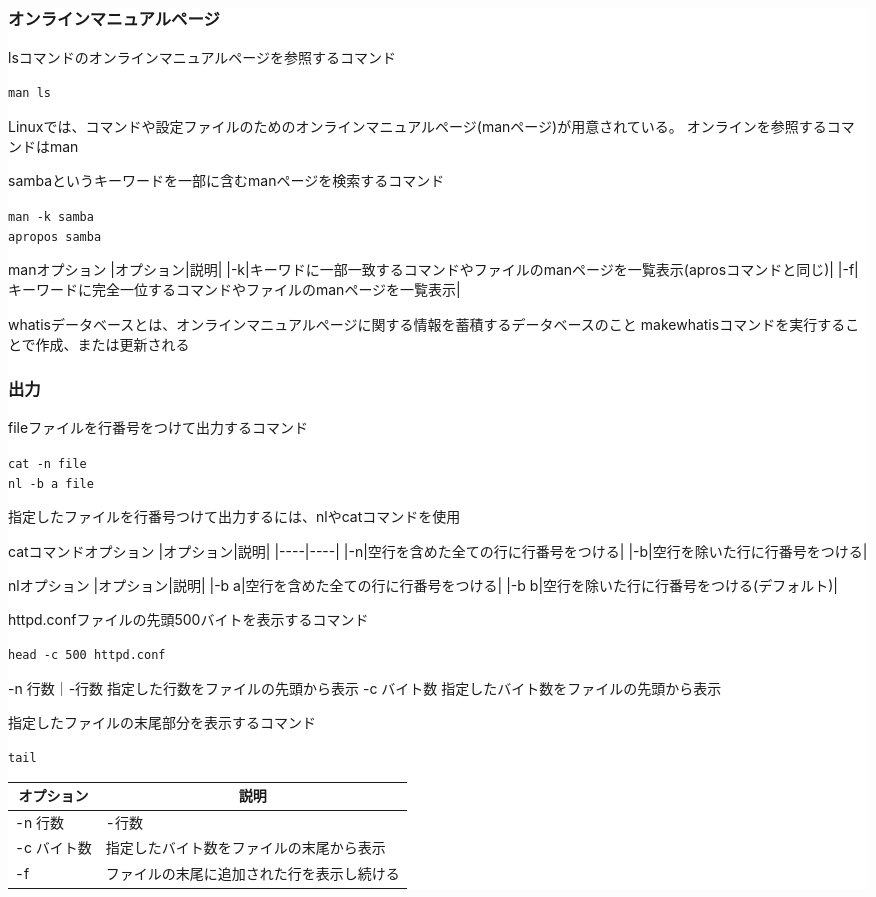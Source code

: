 ### オンラインマニュアルページ

lsコマンドのオンラインマニュアルページを参照するコマンド
```
man ls
```
Linuxでは、コマンドや設定ファイルのためのオンラインマニュアルページ(manページ)が用意されている。
オンラインを参照するコマンドはman

sambaというキーワードを一部に含むmanページを検索するコマンド
```
man -k samba
apropos samba
```

manオプション
|オプション|説明|
|-k|キーワドに一部一致するコマンドやファイルのmanページを一覧表示(aprosコマンドと同じ)|
|-f|キーワードに完全一位するコマンドやファイルのmanページを一覧表示|

whatisデータベースとは、オンラインマニュアルページに関する情報を蓄積するデータベースのこと
makewhatisコマンドを実行することで作成、または更新される
### 出力

fileファイルを行番号をつけて出力するコマンド
```
cat -n file
nl -b a file
```
指定したファイルを行番号つけて出力するには、nlやcatコマンドを使用

catコマンドオプション
|オプション|説明|
|----|----|
|-n|空行を含めた全ての行に行番号をつける|
|-b|空行を除いた行に行番号をつける|

nlオプション
|オプション|説明|
|-b a|空行を含めた全ての行に行番号をつける|
|-b b|空行を除いた行に行番号をつける(デフォルト)|

httpd.confファイルの先頭500バイトを表示するコマンド
```
head -c 500 httpd.conf
```
-n 行数｜-行数 指定した行数をファイルの先頭から表示
-c バイト数 指定したバイト数をファイルの先頭から表示

指定したファイルの末尾部分を表示するコマンド
```
tail
```
|オプション|説明|
|----|----|
|-n 行数|-行数|指定した行数をファイルの末尾から表示|
|-c バイト数|指定したバイト数をファイルの末尾から表示|
|-f|ファイルの末尾に追加された行を表示し続ける|
